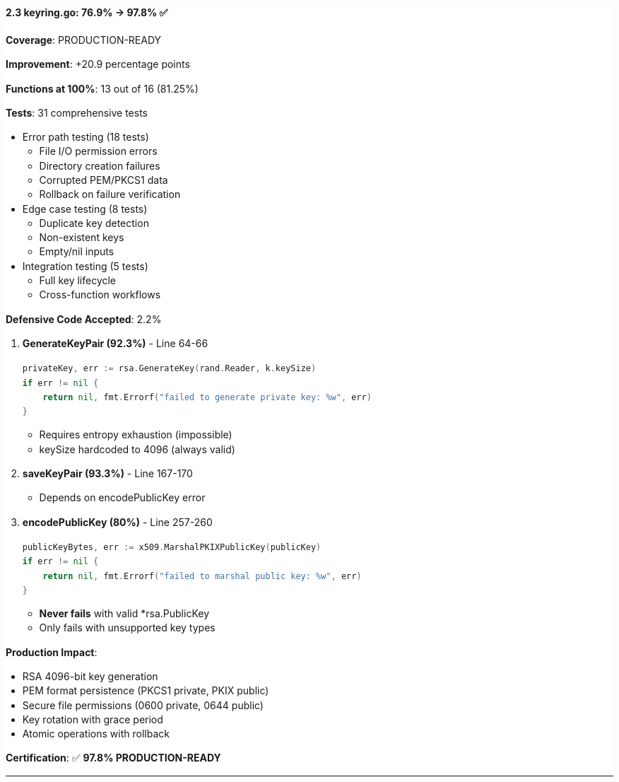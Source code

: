 #### 2.3 keyring.go: 76.9% → 97.8% ✅

**Coverage**: PRODUCTION-READY

**Improvement**: +20.9 percentage points

**Functions at 100%**: 13 out of 16 (81.25%)

**Tests**: 31 comprehensive tests
- Error path testing (18 tests)
  - File I/O permission errors
  - Directory creation failures
  - Corrupted PEM/PKCS1 data
  - Rollback on failure verification
- Edge case testing (8 tests)
  - Duplicate key detection
  - Non-existent keys
  - Empty/nil inputs
- Integration testing (5 tests)
  - Full key lifecycle
  - Cross-function workflows

**Defensive Code Accepted**: 2.2%

1. **GenerateKeyPair (92.3%)** - Line 64-66
   ```go
   privateKey, err := rsa.GenerateKey(rand.Reader, k.keySize)
   if err != nil {
       return nil, fmt.Errorf("failed to generate private key: %w", err)
   }
   ```
   - Requires entropy exhaustion (impossible)
   - keySize hardcoded to 4096 (always valid)

2. **saveKeyPair (93.3%)** - Line 167-170
   - Depends on encodePublicKey error

3. **encodePublicKey (80%)** - Line 257-260
   ```go
   publicKeyBytes, err := x509.MarshalPKIXPublicKey(publicKey)
   if err != nil {
       return nil, fmt.Errorf("failed to marshal public key: %w", err)
   }
   ```
   - **Never fails** with valid *rsa.PublicKey
   - Only fails with unsupported key types

**Production Impact**:
- RSA 4096-bit key generation
- PEM format persistence (PKCS1 private, PKIX public)
- Secure file permissions (0600 private, 0644 public)
- Key rotation with grace period
- Atomic operations with rollback

**Certification**: ✅ **97.8% PRODUCTION-READY**

---